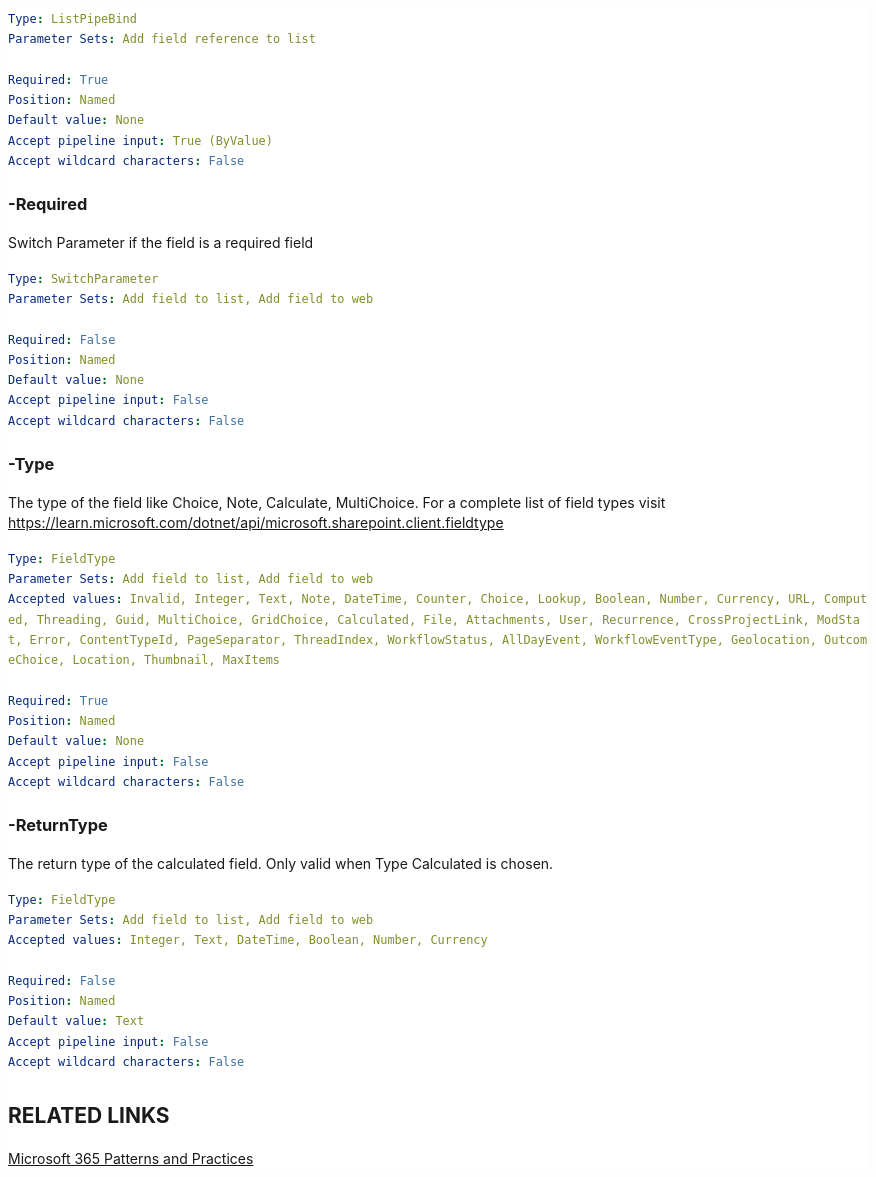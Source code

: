 ```yaml
Type: ListPipeBind
Parameter Sets: Add field reference to list

Required: True
Position: Named
Default value: None
Accept pipeline input: True (ByValue)
Accept wildcard characters: False
```

### -Required
Switch Parameter if the field is a required field

```yaml
Type: SwitchParameter
Parameter Sets: Add field to list, Add field to web

Required: False
Position: Named
Default value: None
Accept pipeline input: False
Accept wildcard characters: False
```

### -Type
The type of the field like Choice, Note, Calculate, MultiChoice. For a complete list of field types visit https://learn.microsoft.com/dotnet/api/microsoft.sharepoint.client.fieldtype

```yaml
Type: FieldType
Parameter Sets: Add field to list, Add field to web
Accepted values: Invalid, Integer, Text, Note, DateTime, Counter, Choice, Lookup, Boolean, Number, Currency, URL, Computed, Threading, Guid, MultiChoice, GridChoice, Calculated, File, Attachments, User, Recurrence, CrossProjectLink, ModStat, Error, ContentTypeId, PageSeparator, ThreadIndex, WorkflowStatus, AllDayEvent, WorkflowEventType, Geolocation, OutcomeChoice, Location, Thumbnail, MaxItems

Required: True
Position: Named
Default value: None
Accept pipeline input: False
Accept wildcard characters: False
```

### -ReturnType
The return type of the calculated field. Only valid when Type Calculated is chosen.

```yaml
Type: FieldType
Parameter Sets: Add field to list, Add field to web
Accepted values: Integer, Text, DateTime, Boolean, Number, Currency

Required: False
Position: Named
Default value: Text
Accept pipeline input: False
Accept wildcard characters: False
```

## RELATED LINKS

[Microsoft 365 Patterns and Practices](https://aka.ms/m365pnp)